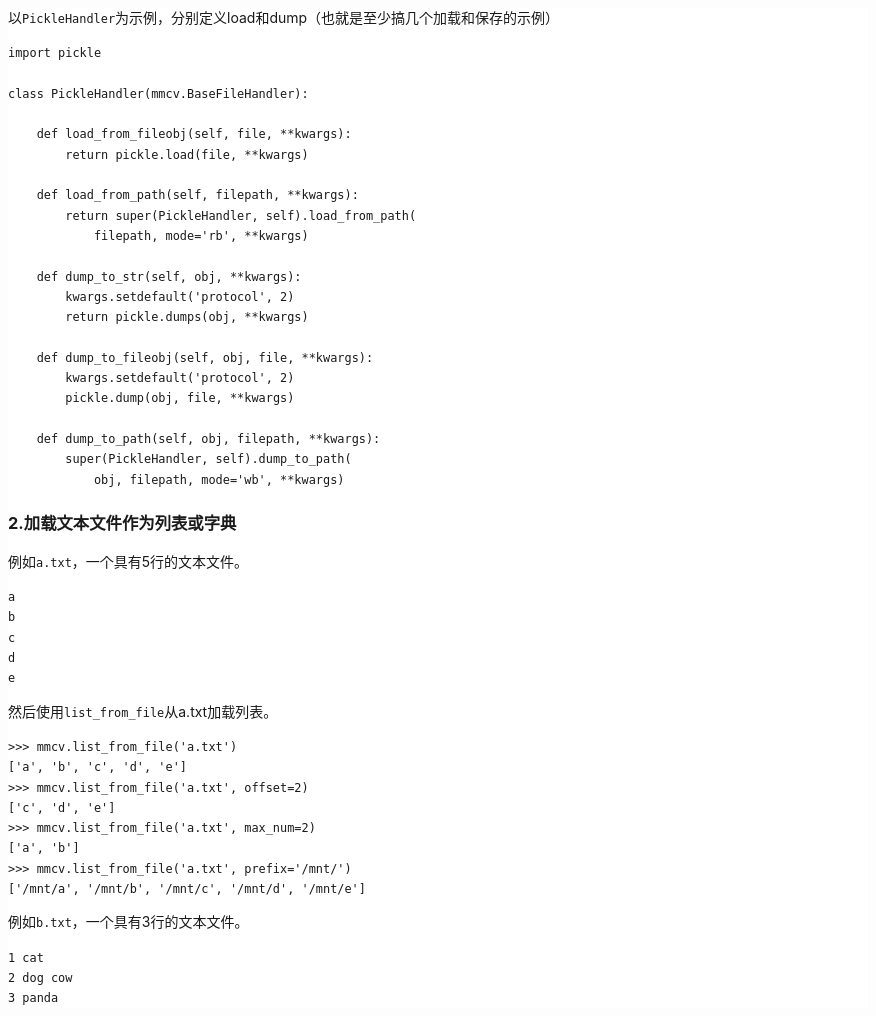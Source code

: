以`PickleHandler`为示例，分别定义load和dump（也就是至少搞几个加载和保存的示例）

```
import pickle

class PickleHandler(mmcv.BaseFileHandler):

    def load_from_fileobj(self, file, **kwargs):
        return pickle.load(file, **kwargs)

    def load_from_path(self, filepath, **kwargs):
        return super(PickleHandler, self).load_from_path(
            filepath, mode='rb', **kwargs)

    def dump_to_str(self, obj, **kwargs):
        kwargs.setdefault('protocol', 2)
        return pickle.dumps(obj, **kwargs)

    def dump_to_fileobj(self, obj, file, **kwargs):
        kwargs.setdefault('protocol', 2)
        pickle.dump(obj, file, **kwargs)

    def dump_to_path(self, obj, filepath, **kwargs):
        super(PickleHandler, self).dump_to_path(
            obj, filepath, mode='wb', **kwargs)
```

### 2.加载文本文件作为列表或字典

例如`a.txt`，一个具有5行的文本文件。

```
a
b
c
d
e
```

然后使用`list_from_file`从a.txt加载列表。

```
>>> mmcv.list_from_file('a.txt')
['a', 'b', 'c', 'd', 'e']
>>> mmcv.list_from_file('a.txt', offset=2)
['c', 'd', 'e']
>>> mmcv.list_from_file('a.txt', max_num=2)
['a', 'b']
>>> mmcv.list_from_file('a.txt', prefix='/mnt/')
['/mnt/a', '/mnt/b', '/mnt/c', '/mnt/d', '/mnt/e']
```

例如`b.txt`，一个具有3行的文本文件。

```
1 cat
2 dog cow
3 panda
```
